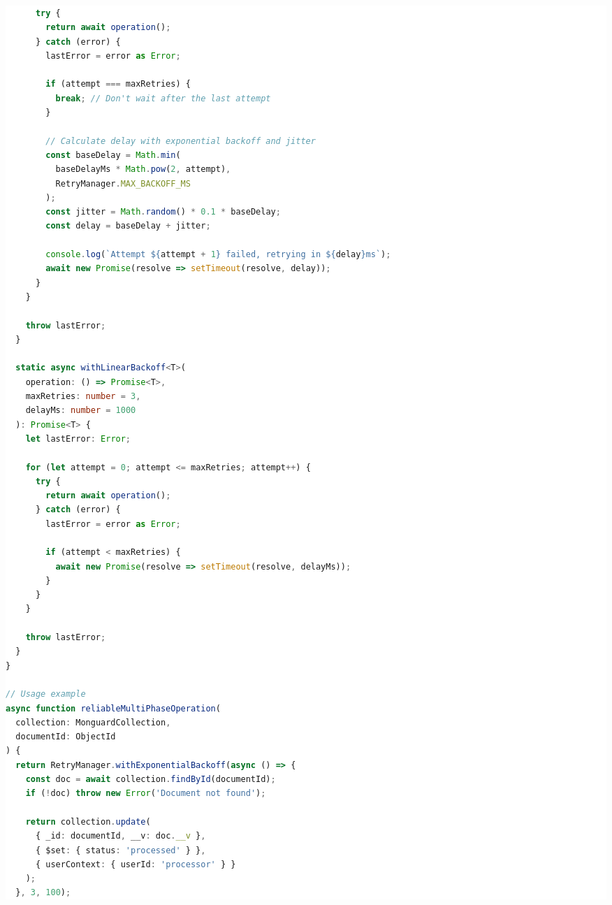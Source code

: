 ```typescript
      try {
        return await operation();
      } catch (error) {
        lastError = error as Error;
        
        if (attempt === maxRetries) {
          break; // Don't wait after the last attempt
        }
        
        // Calculate delay with exponential backoff and jitter
        const baseDelay = Math.min(
          baseDelayMs * Math.pow(2, attempt),
          RetryManager.MAX_BACKOFF_MS
        );
        const jitter = Math.random() * 0.1 * baseDelay;
        const delay = baseDelay + jitter;
        
        console.log(`Attempt ${attempt + 1} failed, retrying in ${delay}ms`);
        await new Promise(resolve => setTimeout(resolve, delay));
      }
    }
    
    throw lastError;
  }
  
  static async withLinearBackoff<T>(
    operation: () => Promise<T>,
    maxRetries: number = 3,
    delayMs: number = 1000
  ): Promise<T> {
    let lastError: Error;
    
    for (let attempt = 0; attempt <= maxRetries; attempt++) {
      try {
        return await operation();
      } catch (error) {
        lastError = error as Error;
        
        if (attempt < maxRetries) {
          await new Promise(resolve => setTimeout(resolve, delayMs));
        }
      }
    }
    
    throw lastError;
  }
}

// Usage example
async function reliableMultiPhaseOperation(
  collection: MonguardCollection,
  documentId: ObjectId
) {
  return RetryManager.withExponentialBackoff(async () => {
    const doc = await collection.findById(documentId);
    if (!doc) throw new Error('Document not found');
    
    return collection.update(
      { _id: documentId, __v: doc.__v },
      { $set: { status: 'processed' } },
      { userContext: { userId: 'processor' } }
    );
  }, 3, 100);
```